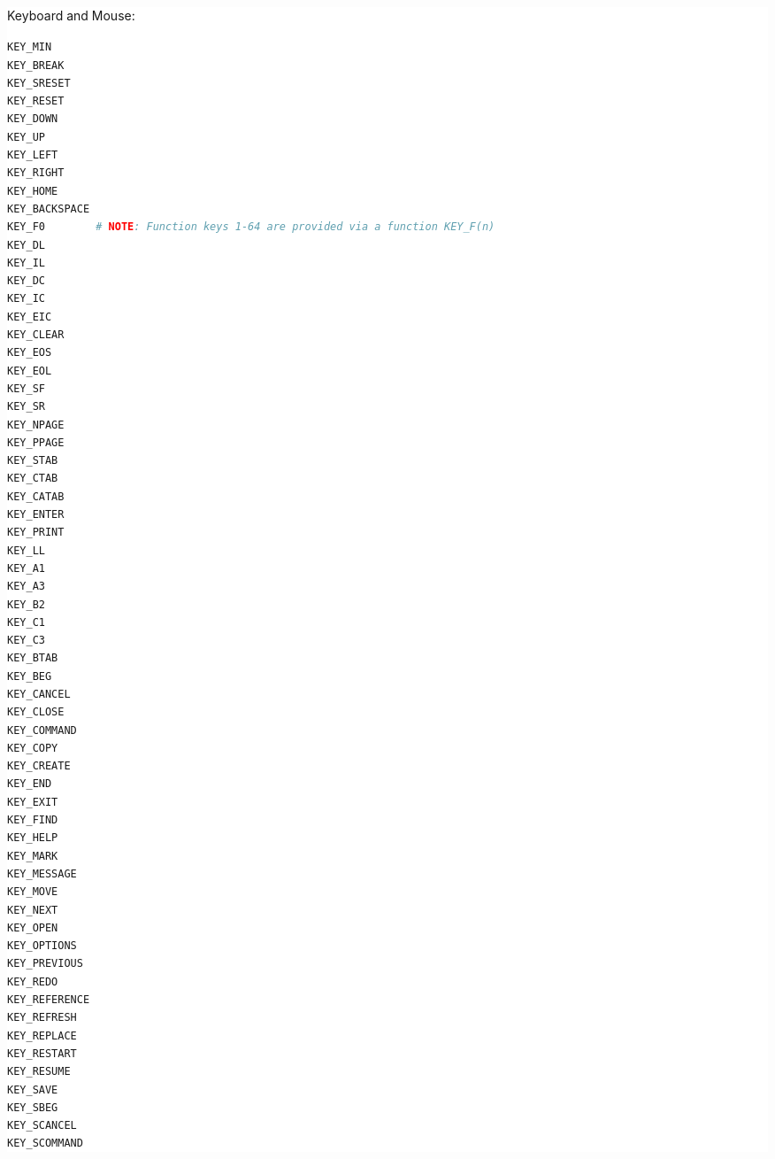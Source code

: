 Keyboard and Mouse:
```python
KEY_MIN
KEY_BREAK
KEY_SRESET
KEY_RESET
KEY_DOWN
KEY_UP
KEY_LEFT
KEY_RIGHT
KEY_HOME
KEY_BACKSPACE
KEY_F0        # NOTE: Function keys 1-64 are provided via a function KEY_F(n)
KEY_DL
KEY_IL
KEY_DC
KEY_IC
KEY_EIC
KEY_CLEAR
KEY_EOS
KEY_EOL
KEY_SF
KEY_SR
KEY_NPAGE
KEY_PPAGE
KEY_STAB
KEY_CTAB
KEY_CATAB
KEY_ENTER
KEY_PRINT
KEY_LL
KEY_A1
KEY_A3
KEY_B2
KEY_C1
KEY_C3
KEY_BTAB
KEY_BEG
KEY_CANCEL
KEY_CLOSE
KEY_COMMAND
KEY_COPY
KEY_CREATE
KEY_END
KEY_EXIT
KEY_FIND
KEY_HELP
KEY_MARK
KEY_MESSAGE
KEY_MOVE
KEY_NEXT
KEY_OPEN
KEY_OPTIONS
KEY_PREVIOUS
KEY_REDO
KEY_REFERENCE
KEY_REFRESH
KEY_REPLACE
KEY_RESTART
KEY_RESUME
KEY_SAVE
KEY_SBEG
KEY_SCANCEL
KEY_SCOMMAND
```